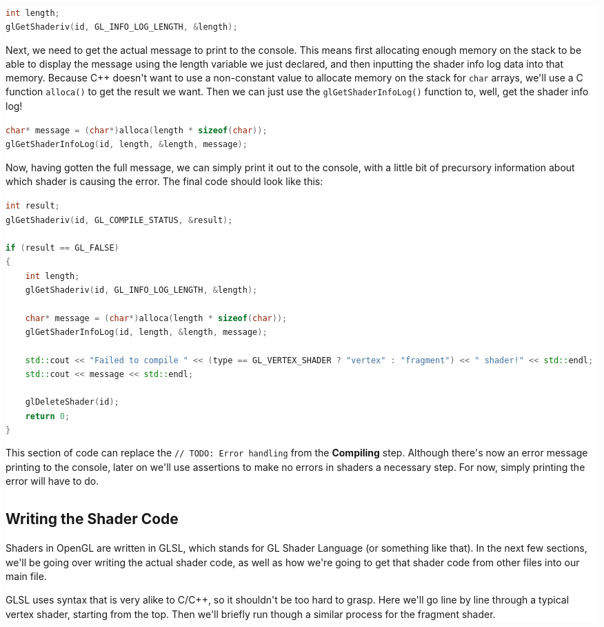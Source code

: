 ```c++
int length;
glGetShaderiv(id, GL_INFO_LOG_LENGTH, &length);
```

Next, we need to get the actual message to print to the console. This means first allocating enough memory on the stack to be able to display the message using the length variable we just declared, and then inputting the shader info log data into that memory. Because C++ doesn't want to use a non-constant value to allocate memory on the stack for `char` arrays, we'll use a C function `alloca()` to get the result we want. Then we can just use the `glGetShaderInfoLog()` function to, well, get the shader info log!

```c++
char* message = (char*)alloca(length * sizeof(char));
glGetShaderInfoLog(id, length, &length, message);
```

Now, having gotten the full message, we can simply print it out to the console, with a little bit of precursory information about which shader is causing the error. The final code should look like this:

```c++
int result;
glGetShaderiv(id, GL_COMPILE_STATUS, &result);

if (result == GL_FALSE)
{
    int length;
    glGetShaderiv(id, GL_INFO_LOG_LENGTH, &length);

    char* message = (char*)alloca(length * sizeof(char));
    glGetShaderInfoLog(id, length, &length, message);

    std::cout << "Failed to compile " << (type == GL_VERTEX_SHADER ? "vertex" : "fragment") << " shader!" << std::endl;
    std::cout << message << std::endl;

    glDeleteShader(id);
    return 0;
}
```

This section of code can replace the `// TODO: Error handling` from the **Compiling** step. Although there's now an error message printing to the console, later on we'll use assertions to make no errors in shaders a necessary step. For now, simply printing the error will have to do.

## Writing the Shader Code
Shaders in OpenGL are written in GLSL, which stands for GL Shader Language (or something like that). In the next few sections, we'll be going over writing the actual shader code, as well as how we're going to get that shader code from other files into our main file.

GLSL uses syntax that is very alike to C/C++, so it shouldn't be too hard to grasp. Here we'll go line by line through a typical vertex shader, starting from the top. Then we'll briefly run though a similar process for the fragment shader.
